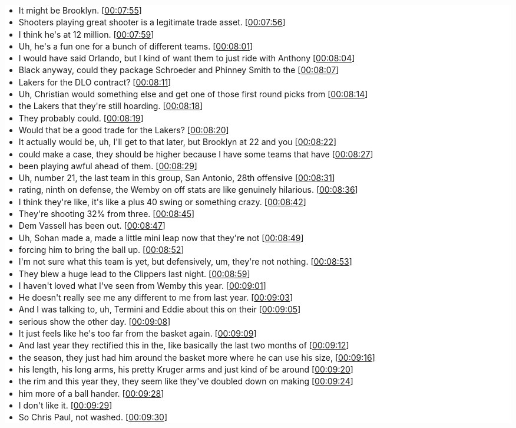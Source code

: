 *  It might be Brooklyn. [[00:07:55](https://www.youtube.com/watch?v=bt9hIbXHmcs&t=475.96s)]
*  Shooters playing great shooter is a legitimate trade asset. [[00:07:56](https://www.youtube.com/watch?v=bt9hIbXHmcs&t=476.88s)]
*  I think he's at 12 million. [[00:07:59](https://www.youtube.com/watch?v=bt9hIbXHmcs&t=479.84s)]
*  Uh, he's a fun one for a bunch of different teams. [[00:08:01](https://www.youtube.com/watch?v=bt9hIbXHmcs&t=481.56s)]
*  I would have said Orlando, but I kind of want them to just ride with Anthony [[00:08:04](https://www.youtube.com/watch?v=bt9hIbXHmcs&t=484.71999999999997s)]
*  Black anyway, could they package Schroeder and Phinney Smith to the [[00:08:07](https://www.youtube.com/watch?v=bt9hIbXHmcs&t=487.44s)]
*  Lakers for the DLO contract? [[00:08:11](https://www.youtube.com/watch?v=bt9hIbXHmcs&t=491.4s)]
*  Uh, Christian would something else and get one of those first round picks from [[00:08:14](https://www.youtube.com/watch?v=bt9hIbXHmcs&t=494.28s)]
*  the Lakers that they're still hoarding. [[00:08:18](https://www.youtube.com/watch?v=bt9hIbXHmcs&t=498.0s)]
*  They probably could. [[00:08:19](https://www.youtube.com/watch?v=bt9hIbXHmcs&t=499.79999999999995s)]
*  Would that be a good trade for the Lakers? [[00:08:20](https://www.youtube.com/watch?v=bt9hIbXHmcs&t=500.79999999999995s)]
*  It actually would be, uh, I'll get to that later, but Brooklyn at 22 and you [[00:08:22](https://www.youtube.com/watch?v=bt9hIbXHmcs&t=502.44s)]
*  could make a case, they should be higher because I have some teams that have [[00:08:27](https://www.youtube.com/watch?v=bt9hIbXHmcs&t=507.32s)]
*  been playing awful ahead of them. [[00:08:29](https://www.youtube.com/watch?v=bt9hIbXHmcs&t=509.92s)]
*  Uh, number 21, the last team in this group, San Antonio, 28th offensive [[00:08:31](https://www.youtube.com/watch?v=bt9hIbXHmcs&t=511.68s)]
*  rating, ninth on defense, the Wemby on off stats are like genuinely hilarious. [[00:08:36](https://www.youtube.com/watch?v=bt9hIbXHmcs&t=516.76s)]
*  I think they're like, it's like a plus 40 swing or something crazy. [[00:08:42](https://www.youtube.com/watch?v=bt9hIbXHmcs&t=522.0s)]
*  They're shooting 32% from three. [[00:08:45](https://www.youtube.com/watch?v=bt9hIbXHmcs&t=525.4s)]
*  Dem Vassell has been out. [[00:08:47](https://www.youtube.com/watch?v=bt9hIbXHmcs&t=527.48s)]
*  Uh, Sohan made a, made a little mini leap now that they're not [[00:08:49](https://www.youtube.com/watch?v=bt9hIbXHmcs&t=529.12s)]
*  forcing him to bring the ball up. [[00:08:52](https://www.youtube.com/watch?v=bt9hIbXHmcs&t=532.12s)]
*  I'm not sure what this team is yet, but defensively, um, they're not nothing. [[00:08:53](https://www.youtube.com/watch?v=bt9hIbXHmcs&t=533.9200000000001s)]
*  They blew a huge lead to the Clippers last night. [[00:08:59](https://www.youtube.com/watch?v=bt9hIbXHmcs&t=539.36s)]
*  I haven't loved what I've seen from Wemby this year. [[00:09:01](https://www.youtube.com/watch?v=bt9hIbXHmcs&t=541.32s)]
*  He doesn't really see me any different to me from last year. [[00:09:03](https://www.youtube.com/watch?v=bt9hIbXHmcs&t=543.28s)]
*  And I was talking to, uh, Termini and Eddie about this on their [[00:09:05](https://www.youtube.com/watch?v=bt9hIbXHmcs&t=545.44s)]
*  serious show the other day. [[00:09:08](https://www.youtube.com/watch?v=bt9hIbXHmcs&t=548.24s)]
*  It just feels like he's too far from the basket again. [[00:09:09](https://www.youtube.com/watch?v=bt9hIbXHmcs&t=549.72s)]
*  And last year they rectified this in the, like basically the last two months of [[00:09:12](https://www.youtube.com/watch?v=bt9hIbXHmcs&t=552.72s)]
*  the season, they just had him around the basket more where he can use his size, [[00:09:16](https://www.youtube.com/watch?v=bt9hIbXHmcs&t=556.64s)]
*  his length, his long arms, his pretty Kruger arms and just kind of be around [[00:09:20](https://www.youtube.com/watch?v=bt9hIbXHmcs&t=560.32s)]
*  the rim and this year they, they seem like they've doubled down on making [[00:09:24](https://www.youtube.com/watch?v=bt9hIbXHmcs&t=564.32s)]
*  him more of a ball hander. [[00:09:28](https://www.youtube.com/watch?v=bt9hIbXHmcs&t=568.2s)]
*  I don't like it. [[00:09:29](https://www.youtube.com/watch?v=bt9hIbXHmcs&t=569.32s)]
*  So Chris Paul, not washed. [[00:09:30](https://www.youtube.com/watch?v=bt9hIbXHmcs&t=570.5200000000001s)]